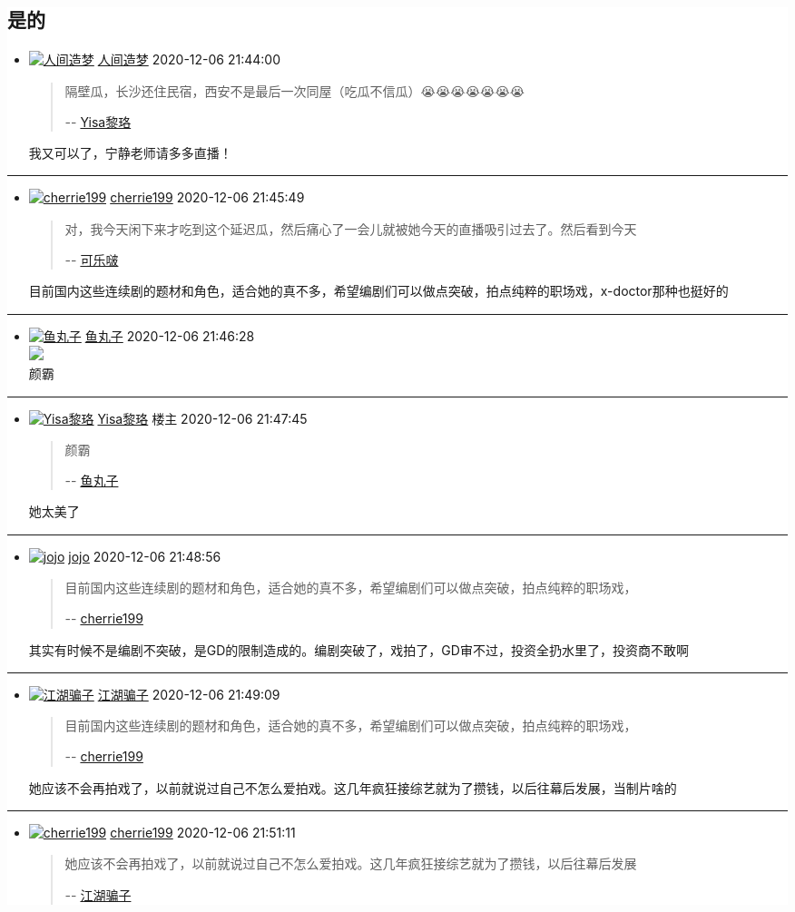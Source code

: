   是的  
---
* [![人间造梦](https://img9.doubanio.com/icon/u205824373-4.jpg)](https://www.douban.com/people/205824373/)    [人间造梦](https://www.douban.com/people/205824373/)    2020-12-06 21:44:00  
  >隔壁瓜，长沙还住民宿，西安不是最后一次同屋（吃瓜不信瓜）😭😭😭😭😭😭😭  
  >
  >-- [Yisa黎珞](https://www.douban.com/people/217273308/)  
  
  我又可以了，宁静老师请多多直播！  
---
* [![cherrie199](https://img3.doubanio.com/icon/u195510471-1.jpg)](https://www.douban.com/people/195510471/)    [cherrie199](https://www.douban.com/people/195510471/)    2020-12-06 21:45:49  
  >对，我今天闲下来才吃到这个延迟瓜，然后痛心了一会儿就被她今天的直播吸引过去了。然后看到今天  
  >
  >-- [可乐啵](https://www.douban.com/people/200113376/)  
  
  目前国内这些连续剧的题材和角色，适合她的真不多，希望编剧们可以做点突破，拍点纯粹的职场戏，x-doctor那种也挺好的  
---
* [![鱼丸子](https://img9.doubanio.com/icon/u43183830-5.jpg)](https://www.douban.com/people/43183830/)    [鱼丸子](https://www.douban.com/people/43183830/)    2020-12-06 21:46:28  
  ![](https://img1.doubanio.com/view/richtext/large/public/p41965948.jpg)  
  颜霸  
---
* [![Yisa黎珞](https://img3.doubanio.com/icon/u217273308-1.jpg)](https://www.douban.com/people/217273308/)    [Yisa黎珞](https://www.douban.com/people/217273308/)    楼主    2020-12-06 21:47:45  
  >颜霸  
  >
  >-- [鱼丸子](https://www.douban.com/people/43183830/)  
  
  她太美了  
---
* [![jojo](https://img1.doubanio.com/icon/user_normal.jpg)](https://www.douban.com/people/169291539/)    [jojo](https://www.douban.com/people/169291539/)    2020-12-06 21:48:56  
  >目前国内这些连续剧的题材和角色，适合她的真不多，希望编剧们可以做点突破，拍点纯粹的职场戏，  
  >
  >-- [cherrie199](https://www.douban.com/people/195510471/)  
  
  其实有时候不是编剧不突破，是GD的限制造成的。编剧突破了，戏拍了，GD审不过，投资全扔水里了，投资商不敢啊  
---
* [![江湖骗子](https://img2.doubanio.com/icon/u219684258-2.jpg)](https://www.douban.com/people/219684258/)    [江湖骗子](https://www.douban.com/people/219684258/)    2020-12-06 21:49:09  
  >目前国内这些连续剧的题材和角色，适合她的真不多，希望编剧们可以做点突破，拍点纯粹的职场戏，  
  >
  >-- [cherrie199](https://www.douban.com/people/195510471/)  
  
  她应该不会再拍戏了，以前就说过自己不怎么爱拍戏。这几年疯狂接综艺就为了攒钱，以后往幕后发展，当制片啥的  
---
* [![cherrie199](https://img3.doubanio.com/icon/u195510471-1.jpg)](https://www.douban.com/people/195510471/)    [cherrie199](https://www.douban.com/people/195510471/)    2020-12-06 21:51:11  
  >她应该不会再拍戏了，以前就说过自己不怎么爱拍戏。这几年疯狂接综艺就为了攒钱，以后往幕后发展  
  >
  >-- [江湖骗子](https://www.douban.com/people/219684258/)  
  